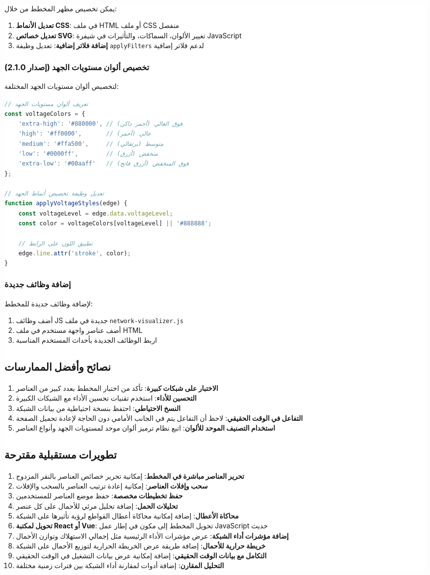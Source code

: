يمكن تخصيص مظهر المخطط من خلال:

1. **تعديل الأنماط CSS**: في ملف HTML أو ملف CSS منفصل
2. **تعديل خصائص SVG**: تغيير الألوان، السماكات، والتأثيرات في شيفرة JavaScript
3. **إضافة فلاتر إضافية**: تعديل وظيفة `applyFilters` لدعم فلاتر إضافية

### تخصيص ألوان مستويات الجهد (إصدار 2.1.0)

لتخصيص ألوان مستويات الجهد المختلفة:

```javascript
// تعريف ألوان مستويات الجهد
const voltageColors = {
    'extra-high': '#880000', // فوق العالي (أحمر داكن)
    'high': '#ff0000',       // عالي (أحمر)
    'medium': '#ffa500',     // متوسط (برتقالي)
    'low': '#0000ff',        // منخفض (أزرق)
    'extra-low': '#00aaff'   // فوق المنخفض (أزرق فاتح)
};

// تعديل وظيفة تخصيص أنماط الجهد
function applyVoltageStyles(edge) {
    const voltageLevel = edge.data.voltageLevel;
    const color = voltageColors[voltageLevel] || '#888888';
    
    // تطبيق اللون على الرابط
    edge.line.attr('stroke', color);
}
```

### إضافة وظائف جديدة

لإضافة وظائف جديدة للمخطط:

1. أضف وظائف JS جديدة في ملف `network-visualizer.js`
2. أضف عناصر واجهة مستخدم في ملف HTML
3. اربط الوظائف الجديدة بأحداث المستخدم المناسبة

## نصائح وأفضل الممارسات

1. **الاختبار على شبكات كبيرة**: تأكد من اختبار المخطط بعدد كبير من العناصر
2. **التحسين للأداء**: استخدم تقنيات تحسين الأداء مع الشبكات الكبيرة
3. **النسخ الاحتياطي**: احتفظ بنسخة احتياطية من بيانات الشبكة
4. **التفاعل في الوقت الحقيقي**: لاحظ أن التفاعل يتم في الجانب الأمامي دون الحاجة لإعادة تحميل الصفحة
5. **استخدام التصنيف الموحد للألوان**: اتبع نظام ترميز ألوان موحد لمستويات الجهد وأنواع العناصر

## تطويرات مستقبلية مقترحة

1. **تحرير العناصر مباشرة في المخطط**: إمكانية تحرير خصائص العناصر بالنقر المزدوج
2. **سحب وإفلات العناصر**: إمكانية إعادة ترتيب العناصر بالسحب والإفلات
3. **حفظ تخطيطات مخصصة**: حفظ موضع العناصر للمستخدمين
4. **تحليلات الحمل**: إضافة تحليل مرئي للأحمال على كل عنصر
5. **محاكاة الأعطال**: إضافة إمكانية محاكاة أعطال القواطع لرؤية تأثيرها على الشبكة
6. **تحويل لمكتبة React أو Vue**: تحويل المخطط إلى مكون في إطار عمل JavaScript حديث
7. **إضافة مؤشرات أداء الشبكة**: عرض مؤشرات الأداء الرئيسية مثل إجمالي الاستهلاك وتوازن الأحمال
8. **خريطة حرارية للأحمال**: إضافة طريقة عرض الخريطة الحرارية لتوزيع الأحمال على الشبكة
9. **التكامل مع بيانات الوقت الحقيقي**: إضافة إمكانية عرض بيانات التشغيل في الوقت الحقيقي
10. **التحليل المقارن**: إضافة أدوات لمقارنة أداء الشبكة بين فترات زمنية مختلفة